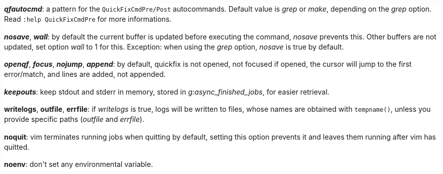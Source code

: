 ___qfautocmd___: a pattern for the `QuickFixCmdPre/Post` autocommands. Default
value is _grep_ or _make_, depending on the _grep_ option. Read `:help
QuickFixCmdPre` for more informations.

___nosave___, ___wall___: by default the current buffer is updated before
executing the command, _nosave_ prevents this. Other buffers are not updated,
set option _wall_ to 1 for this. Exception: when using the _grep_ option,
_nosave_ is true by default.

___openqf___, ___focus___, ___nojump___, ___append___: by default, quickfix is
not opened, not focused if opened, the cursor will jump to the first
error/match, and lines are added, not appended.

___keepouts___: keep stdout and stderr in memory, stored in
_g:async_finished_jobs_, for easier retrieval.

__writelogs__, __outfile__, __errfile__: if _writelogs_ is true, logs will be
written to files, whose names are obtained with `tempname()`, unless you
provide specific paths (_outfile_ and _errfile_).

__noquit__: vim terminates running jobs when quitting by default, setting this
option prevents it and leaves them running after vim has quitted.

__noenv__: don't set any environmental variable.
